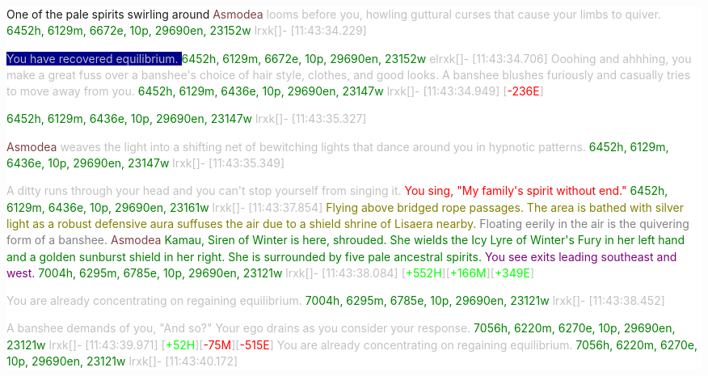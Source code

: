 One of the pale spirits swirling around </font><font color="#804040">Asmodea</font><font color="#C0C0C0"> looms before you, howling guttural curses that cause your limbs to quiver.
</font><font color="#008000">6452h, 6129m, 6672e, 10p, 29690en, 23152w</font><font color="#C0C0C0"> lrxk[]- [11:43:34.229] 

</font><font color="#C0C0C0"><span style="color: #C0C0C0; background: #00008B">You have recovered equilibrium.
</span></font><font color="#008000">6452h, 6129m, 6672e, 10p, 29690en, 23152w</font><font color="#C0C0C0"> elrxk[]- [11:43:34.706] 
Ooohing and ahhhing, you make a great fuss over a banshee's choice of hair style, clothes, and good looks.
A banshee blushes furiously and casually tries to move away from you.
</font><font color="#008000">6452h, 6129m, 6436e, 10p, 29690en, 23147w</font><font color="#C0C0C0"> lrxk[]- [11:43:34.949] [</font><font color="#FF0000">-236E</font><font color="#C0C0C0">]

</font><font color="#008000">6452h, 6129m, 6436e, 10p, 29690en, 23147w</font><font color="#C0C0C0"> lrxk[]- [11:43:35.327] 

</font><font color="#804040">Asmodea</font><font color="#C0C0C0"> weaves the light into a shifting net of bewitching lights that dance around you in hypnotic patterns.
</font><font color="#008000">6452h, 6129m, 6436e, 10p, 29690en, 23147w</font><font color="#C0C0C0"> lrxk[]- [11:43:35.349] 

A ditty runs through your head and you can't stop yourself from singing it.
</font><font color="#FF0000">You sing, "My family's spirit without end."
</font><font color="#008000">6452h, 6129m, 6436e, 10p, 29690en, 23161w</font><font color="#C0C0C0"> lrxk[]- [11:43:37.854] 
</font><font color="#808000">Flying above bridged rope passages.
The area is bathed with silver light as a robust defensive aura suffuses the air due to a shield shrine of Lisaera nearby.</font><font color="#808080"> Floating eerily in 
the air is the quivering form of a banshee.</font><font color="#008000"> </font><font color="#804040">Asmodea</font><font color="#008000"> Kamau, Siren of Winter is here, shrouded. She wields the Icy Lyre of Winter's Fury in her 
left hand and a golden sunburst shield in her right. She is surrounded by five pale ancestral spirits.
</font><font color="#800080">You see exits leading southeast and west.
</font><font color="#008000">7004h, 6295m, 6785e, 10p, 29690en, 23121w</font><font color="#C0C0C0"> lrxk[]- [11:43:38.084] [</font><font color="#00FF00">+552H</font><font color="#C0C0C0">][</font><font color="#00FF00">+166M</font><font color="#C0C0C0">][</font><font color="#00FF00">+349E</font><font color="#C0C0C0">]

You are already concentrating on regaining equilibrium.
</font><font color="#008000">7004h, 6295m, 6785e, 10p, 29690en, 23121w</font><font color="#C0C0C0"> lrxk[]- [11:43:38.452] 

A banshee demands of you, "And so?"
Your ego drains as you consider your response.
</font><font color="#008000">7056h, 6220m, 6270e, 10p, 29690en, 23121w</font><font color="#C0C0C0"> lrxk[]- [11:43:39.971] [</font><font color="#00FF00">+52H</font><font color="#C0C0C0">][</font><font color="#FF0000">-75M</font><font color="#C0C0C0">][</font><font color="#FF0000">-515E</font><font color="#C0C0C0">]
You are already concentrating on regaining equilibrium.
</font><font color="#008000">7056h, 6220m, 6270e, 10p, 29690en, 23121w</font><font color="#C0C0C0"> lrxk[]- [11:43:40.172] 
